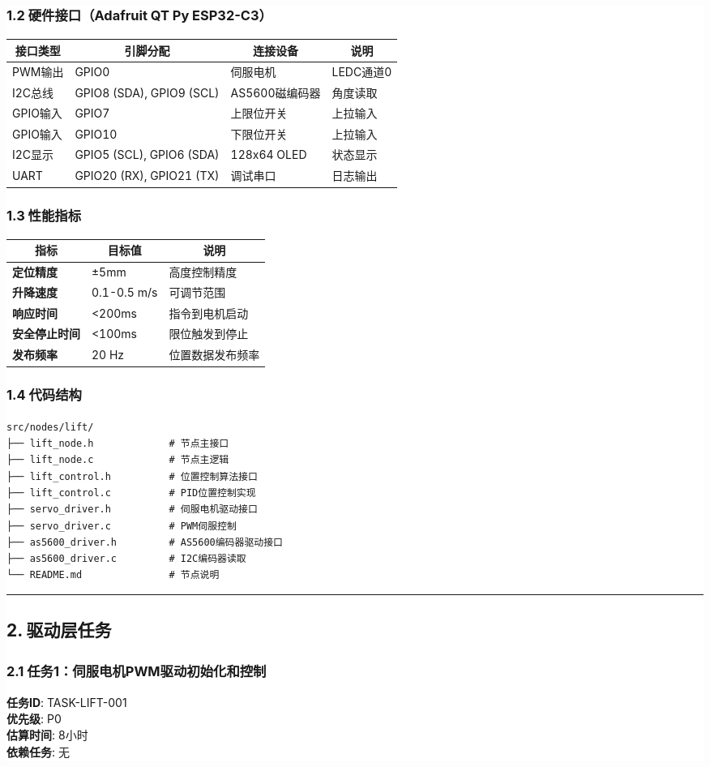 ### 1.2 硬件接口（Adafruit QT Py ESP32-C3）

| 接口类型 | 引脚分配 | 连接设备 | 说明 |
|---------|---------|---------|------|
| PWM输出 | GPIO0 | 伺服电机 | LEDC通道0 |
| I2C总线 | GPIO8 (SDA), GPIO9 (SCL) | AS5600磁编码器 | 角度读取 |
| GPIO输入 | GPIO7 | 上限位开关 | 上拉输入 |
| GPIO输入 | GPIO10 | 下限位开关 | 上拉输入 |
| I2C显示 | GPIO5 (SCL), GPIO6 (SDA) | 128x64 OLED | 状态显示 |
| UART | GPIO20 (RX), GPIO21 (TX) | 调试串口 | 日志输出 |

### 1.3 性能指标

| 指标 | 目标值 | 说明 |
|------|--------|------|
| **定位精度** | ±5mm | 高度控制精度 |
| **升降速度** | 0.1-0.5 m/s | 可调节范围 |
| **响应时间** | <200ms | 指令到电机启动 |
| **安全停止时间** | <100ms | 限位触发到停止 |
| **发布频率** | 20 Hz | 位置数据发布频率 |

### 1.4 代码结构

```
src/nodes/lift/
├── lift_node.h             # 节点主接口
├── lift_node.c             # 节点主逻辑
├── lift_control.h          # 位置控制算法接口
├── lift_control.c          # PID位置控制实现
├── servo_driver.h          # 伺服电机驱动接口
├── servo_driver.c          # PWM伺服控制
├── as5600_driver.h         # AS5600编码器驱动接口
├── as5600_driver.c         # I2C编码器读取
└── README.md               # 节点说明
```

---

## 2. 驱动层任务

### 2.1 任务1：伺服电机PWM驱动初始化和控制

**任务ID**: TASK-LIFT-001  
**优先级**: P0  
**估算时间**: 8小时  
**依赖任务**: 无
